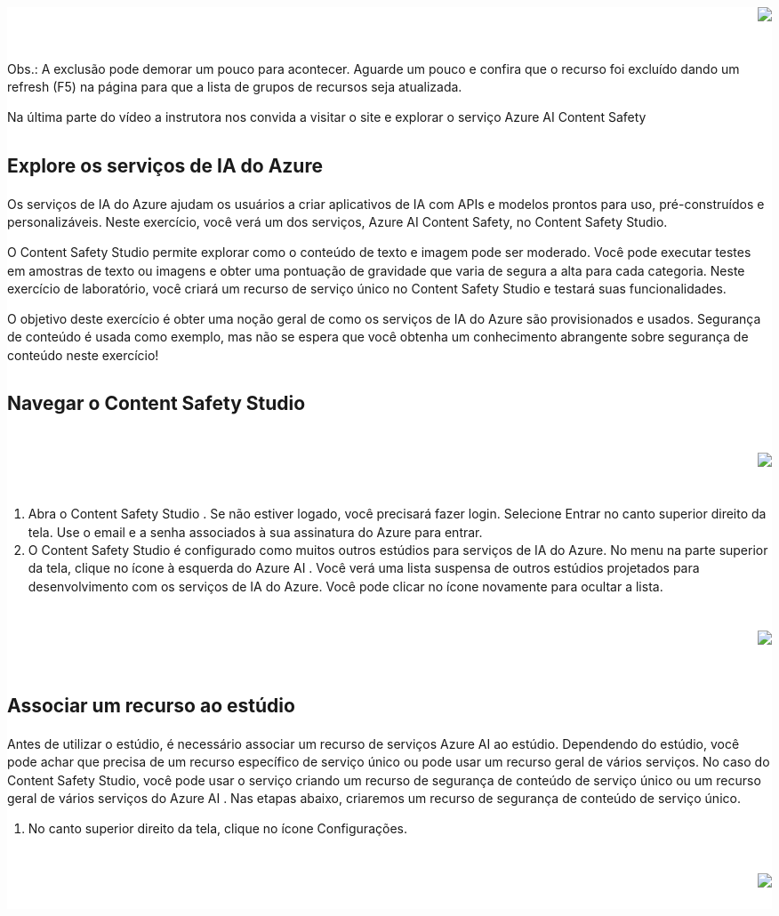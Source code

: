 <h1 align="center">
    <img align="right" src="https://raw.githubusercontent.com/shyoutarou/Microsoft-Azure-AI-Fundamentals/blob/master/imagens/01_46_Limpar_Modal_Confirma.png" width=""/> 
    <br>
</h1> 

Obs.: A exclusão pode demorar um pouco para acontecer. Aguarde um pouco e confira que o recurso foi excluído dando um refresh (F5) na página para que a lista de grupos de recursos seja atualizada.


Na última parte do vídeo a instrutora nos convida a visitar o site e explorar o serviço Azure AI Content Safety

## Explore os serviços de IA do Azure

Os serviços de IA do Azure ajudam os usuários a criar aplicativos de IA com APIs e modelos prontos para uso, pré-construídos e personalizáveis. Neste exercício, você verá um dos serviços, Azure AI Content Safety, no Content Safety Studio.

O Content Safety Studio permite explorar como o conteúdo de texto e imagem pode ser moderado. Você pode executar testes em amostras de texto ou imagens e obter uma pontuação de gravidade que varia de segura a alta para cada categoria. Neste exercício de laboratório, você criará um recurso de serviço único no Content Safety Studio e testará suas funcionalidades.

O objetivo deste exercício é obter uma noção geral de como os serviços de IA do Azure são provisionados e usados. Segurança de conteúdo é usada como exemplo, mas não se espera que você obtenha um conhecimento abrangente sobre segurança de conteúdo neste exercício!

## Navegar o Content Safety Studio

<h1 align="center">
    <img align="right" src="https://raw.githubusercontent.com/shyoutarou/Microsoft-Azure-AI-Fundamentals/blob/master/imagens/01_47_Content_Safety.png" width=""/> 
    <br>
</h1> 

 
1.	Abra o Content Safety Studio . Se não estiver logado, você precisará fazer login. Selecione Entrar no canto superior direito da tela. Use o email e a senha associados à sua assinatura do Azure para entrar.
2.	O Content Safety Studio é configurado como muitos outros estúdios para serviços de IA do Azure. No menu na parte superior da tela, clique no ícone à esquerda do Azure AI . Você verá uma lista suspensa de outros estúdios projetados para desenvolvimento com os serviços de IA do Azure. Você pode clicar no ícone novamente para ocultar a lista.

<h1 align="center">
    <img align="right" src="https://raw.githubusercontent.com/shyoutarou/Microsoft-Azure-AI-Fundamentals/blob/master/imagens/01_48_Content_Menu.png" width=""/> 
    <br>
</h1> 


## Associar um recurso ao estúdio

Antes de utilizar o estúdio, é necessário associar um recurso de serviços Azure AI ao estúdio. Dependendo do estúdio, você pode achar que precisa de um recurso específico de serviço único ou pode usar um recurso geral de vários serviços. No caso do Content Safety Studio, você pode usar o serviço criando um recurso de segurança de conteúdo de serviço único ou um recurso geral de vários serviços do Azure AI . Nas etapas abaixo, criaremos um recurso de segurança de conteúdo de serviço único.
1.	No canto superior direito da tela, clique no ícone Configurações.
<h1 align="center">
    <img align="right" src="https://raw.githubusercontent.com/shyoutarou/Microsoft-Azure-AI-Fundamentals/blob/master/imagens/01_49_Content_Config.png" width=""/> 
    <br>
</h1> 
